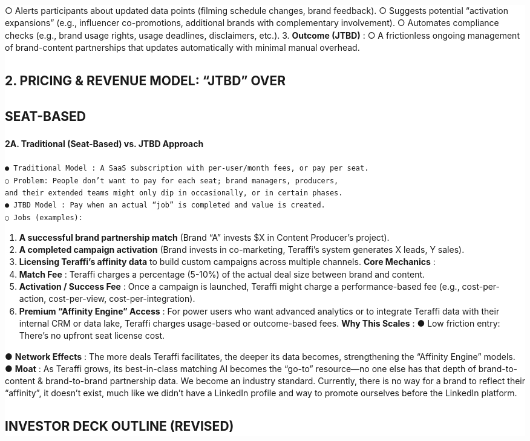 ○ Alerts participants about updated data points (filming schedule changes, brand
feedback).
○ Suggests potential “activation expansions” (e.g., influencer co-promotions,
additional brands with complementary involvement).
○ Automates compliance checks (e.g., brand usage rights, usage deadlines,
disclaimers, etc.).
3. **Outcome (JTBD)** :
○ A frictionless ongoing management of brand-content partnerships that updates
automatically with minimal manual overhead.


## 2. PRICING & REVENUE MODEL: “JTBD” OVER

## SEAT-BASED

#### 2A. Traditional (Seat-Based) vs. JTBD Approach

```
● Traditional Model : A SaaS subscription with per-user/month fees, or pay per seat.
○ Problem: People don’t want to pay for each seat; brand managers, producers,
and their extended teams might only dip in occasionally, or in certain phases.
● JTBD Model : Pay when an actual “job” is completed and value is created.
○ Jobs (examples):
```
1. **A successful brand partnership match** (Brand “A” invests $X in
    Content Producer’s project).
2. **A completed campaign activation** (Brand invests in co-marketing,
    Teraffi’s system generates X leads, Y sales).
3. **Licensing Teraffi’s affinity data** to build custom campaigns across
    multiple channels.
**Core Mechanics** :
1. **Match Fee** : Teraffi charges a percentage (5-10%) of the actual deal size between brand
and content.
2. **Activation / Success Fee** : Once a campaign is launched, Teraffi might charge a
performance-based fee (e.g., cost-per-action, cost-per-view, cost-per-integration).
3. **Premium “Affinity Engine” Access** : For power users who want advanced analytics or
to integrate Teraffi data with their internal CRM or data lake, Teraffi charges usage-based
or outcome-based fees.
**Why This Scales** :
● Low friction entry: There’s no upfront seat license cost.


● **Network Effects** : The more deals Teraffi facilitates, the deeper its data becomes,
strengthening the “Affinity Engine” models.
● **Moat** : As Teraffi grows, its best-in-class matching AI becomes the “go-to” resource—no
one else has that depth of brand-to-content & brand-to-brand partnership data. We
become an industry standard. Currently, there is no way for a brand to reflect their
“affinity”, it doesn’t exist, much like we didn’t have a LinkedIn profile and way to promote
ourselves before the LinkedIn platform.


## INVESTOR DECK OUTLINE (REVISED)
